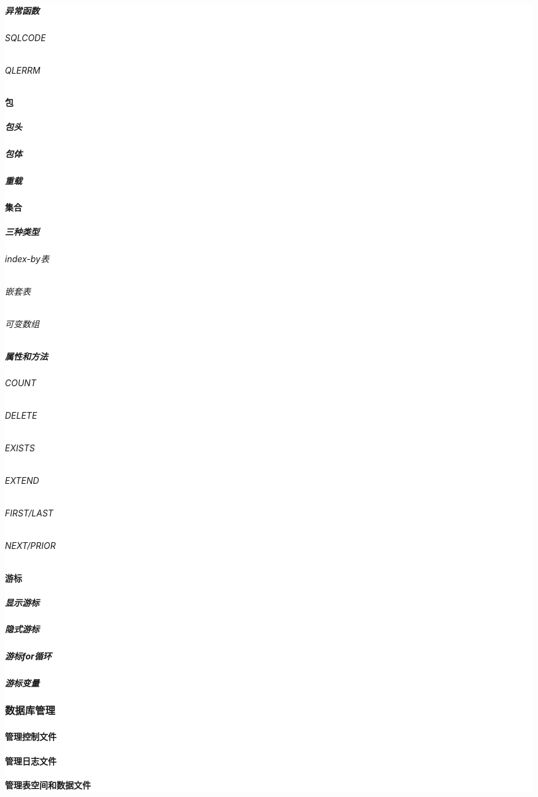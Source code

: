 ##### 异常函数

###### SQLCODE

###### QLERRM

#### 包

##### 包头

##### 包体

##### 重载

#### 集合

##### 三种类型

###### index-by表

###### 嵌套表

###### 可变数组

##### 属性和方法

###### COUNT

###### DELETE

###### EXISTS

###### EXTEND

###### FIRST/LAST

###### NEXT/PRIOR

#### 游标

##### 显示游标

##### 隐式游标

##### 游标for循环

##### 游标变量

### 数据库管理

#### 管理控制文件

#### 管理日志文件

#### 管理表空间和数据文件
